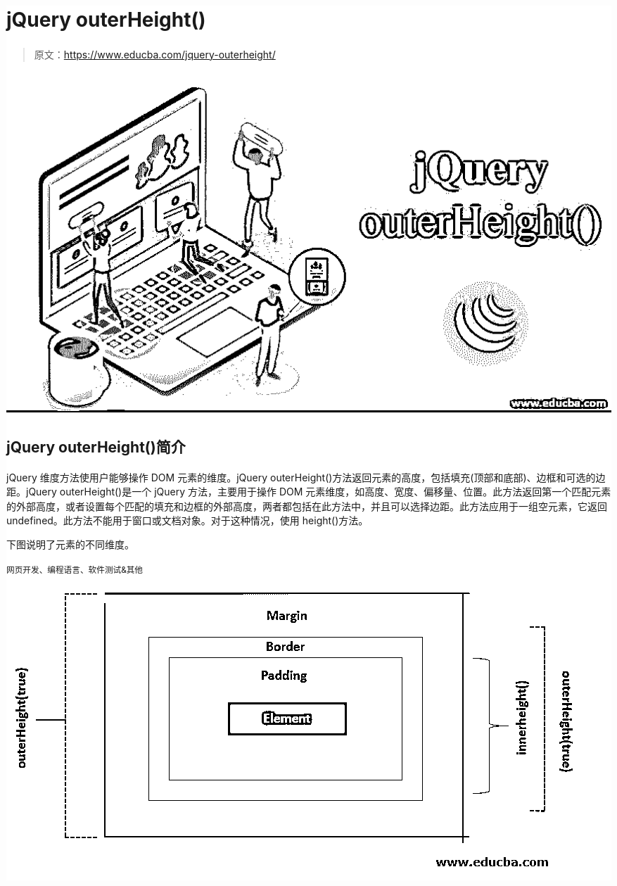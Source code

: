 # jQuery outerHeight()

> 原文：<https://www.educba.com/jquery-outerheight/>

![jquery outerheight](img/3ebda3f0ce84ed66b1e10294421709ee.png)



## jQuery outerHeight()简介

jQuery 维度方法使用户能够操作 DOM 元素的维度。jQuery outerHeight()方法返回元素的高度，包括填充(顶部和底部)、边框和可选的边距。jQuery outerHeight()是一个 jQuery 方法，主要用于操作 DOM 元素维度，如高度、宽度、偏移量、位置。此方法返回第一个匹配元素的外部高度，或者设置每个匹配的填充和边框的外部高度，两者都包括在此方法中，并且可以选择边距。此方法应用于一组空元素，它返回 undefined。此方法不能用于窗口或文档对象。对于这种情况，使用 height()方法。

下图说明了元素的不同维度。

<small>网页开发、编程语言、软件测试&其他</small>

![Outerheight](img/e7707bb57589b5cff5341fa29123ebd0.png)